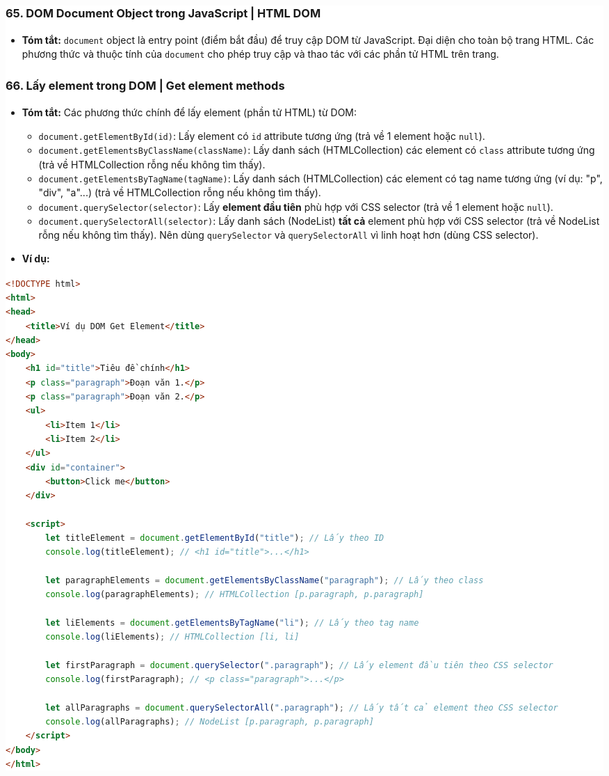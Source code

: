 ### 65\. DOM Document Object trong JavaScript | HTML DOM

* **Tóm tắt:** `document` object là entry point (điểm bắt đầu) để truy cập DOM từ JavaScript. Đại diện cho toàn bộ trang HTML. Các phương thức và thuộc tính của `document` cho phép truy cập và thao tác với các phần tử HTML trên trang.

### 66\. Lấy element trong DOM | Get element methods

* **Tóm tắt:** Các phương thức chính để lấy element (phần tử HTML) từ DOM:

    * `document.getElementById(id)`: Lấy element có `id` attribute tương ứng (trả về 1 element hoặc `null`).
    * `document.getElementsByClassName(className)`: Lấy danh sách (HTMLCollection) các element có `class` attribute tương ứng (trả về HTMLCollection rỗng nếu không tìm thấy).
    * `document.getElementsByTagName(tagName)`: Lấy danh sách (HTMLCollection) các element có tag name tương ứng (ví dụ: "p", "div", "a"...) (trả về HTMLCollection rỗng nếu không tìm thấy).
    * `document.querySelector(selector)`: Lấy **element đầu tiên** phù hợp với CSS selector (trả về 1 element hoặc `null`).
    * `document.querySelectorAll(selector)`: Lấy danh sách (NodeList) **tất cả** element phù hợp với CSS selector (trả về NodeList rỗng nếu không tìm thấy). Nên dùng `querySelector` và `querySelectorAll` vì linh hoạt hơn (dùng CSS selector).

* **Ví dụ:**

```html
<!DOCTYPE html>
<html>
<head>
    <title>Ví dụ DOM Get Element</title>
</head>
<body>
    <h1 id="title">Tiêu đề chính</h1>
    <p class="paragraph">Đoạn văn 1.</p>
    <p class="paragraph">Đoạn văn 2.</p>
    <ul>
        <li>Item 1</li>
        <li>Item 2</li>
    </ul>
    <div id="container">
        <button>Click me</button>
    </div>

    <script>
        let titleElement = document.getElementById("title"); // Lấy theo ID
        console.log(titleElement); // <h1 id="title">...</h1>

        let paragraphElements = document.getElementsByClassName("paragraph"); // Lấy theo class
        console.log(paragraphElements); // HTMLCollection [p.paragraph, p.paragraph]

        let liElements = document.getElementsByTagName("li"); // Lấy theo tag name
        console.log(liElements); // HTMLCollection [li, li]

        let firstParagraph = document.querySelector(".paragraph"); // Lấy element đầu tiên theo CSS selector
        console.log(firstParagraph); // <p class="paragraph">...</p>

        let allParagraphs = document.querySelectorAll(".paragraph"); // Lấy tất cả element theo CSS selector
        console.log(allParagraphs); // NodeList [p.paragraph, p.paragraph]
    </script>
</body>
</html>
```
